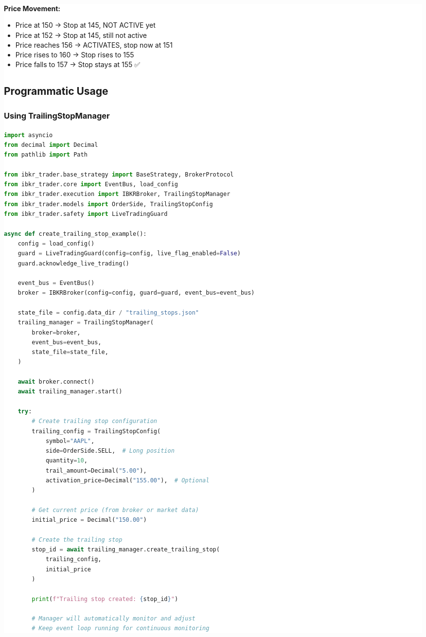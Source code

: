 **Price Movement:**
- Price at 150 → Stop at 145, NOT ACTIVE yet
- Price at 152 → Stop at 145, still not active
- Price reaches 156 → ACTIVATES, stop now at 151
- Price rises to 160 → Stop rises to 155
- Price falls to 157 → Stop stays at 155 ✅

## Programmatic Usage

### Using TrailingStopManager

```python
import asyncio
from decimal import Decimal
from pathlib import Path

from ibkr_trader.base_strategy import BaseStrategy, BrokerProtocol
from ibkr_trader.core import EventBus, load_config
from ibkr_trader.execution import IBKRBroker, TrailingStopManager
from ibkr_trader.models import OrderSide, TrailingStopConfig
from ibkr_trader.safety import LiveTradingGuard

async def create_trailing_stop_example():
    config = load_config()
    guard = LiveTradingGuard(config=config, live_flag_enabled=False)
    guard.acknowledge_live_trading()

    event_bus = EventBus()
    broker = IBKRBroker(config=config, guard=guard, event_bus=event_bus)

    state_file = config.data_dir / "trailing_stops.json"
    trailing_manager = TrailingStopManager(
        broker=broker,
        event_bus=event_bus,
        state_file=state_file,
    )

    await broker.connect()
    await trailing_manager.start()

    try:
        # Create trailing stop configuration
        trailing_config = TrailingStopConfig(
            symbol="AAPL",
            side=OrderSide.SELL,  # Long position
            quantity=10,
            trail_amount=Decimal("5.00"),
            activation_price=Decimal("155.00"),  # Optional
        )

        # Get current price (from broker or market data)
        initial_price = Decimal("150.00")

        # Create the trailing stop
        stop_id = await trailing_manager.create_trailing_stop(
            trailing_config,
            initial_price
        )

        print(f"Trailing stop created: {stop_id}")

        # Manager will automatically monitor and adjust
        # Keep event loop running for continuous monitoring
```